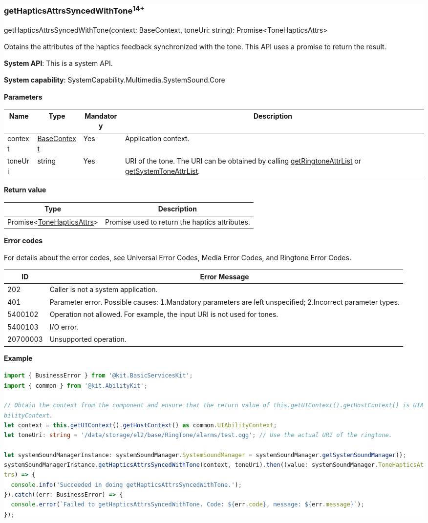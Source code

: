 ### getHapticsAttrsSyncedWithTone<sup>14+</sup>

getHapticsAttrsSyncedWithTone(context: BaseContext, toneUri: string): Promise&lt;ToneHapticsAttrs&gt;

Obtains the attributes of the haptics feedback synchronized with the tone. This API uses a promise to return the result.

**System API**: This is a system API.

**System capability**: SystemCapability.Multimedia.SystemSound.Core

**Parameters**

| Name| Type       | Mandatory| Description                                                                         |
|-----|-----------| ---- |----------------------------------------------------------------------------------|
| context  | [BaseContext](../apis-ability-kit/js-apis-inner-application-baseContext.md) | Yes  | Application context.  |
| toneUri  | string    | Yes  | URI of the tone. The URI can be obtained by calling [getRingtoneAttrList](#getringtoneattrlist12) or [getSystemToneAttrList](#getsystemtoneattrlist12).|

**Return value**

| Type                 | Description                   |
|---------------------|-----------------------|
| Promise&lt;[ToneHapticsAttrs](#tonehapticsattrs14)&gt; | Promise used to return the haptics attributes.|

**Error codes**

For details about the error codes, see [Universal Error Codes](../errorcode-universal.md), [Media Error Codes](../apis-media-kit/errorcode-media.md), and [Ringtone Error Codes](./errorcode-ringtone.md).

| ID  | Error Message             |
|---------| -------------------- |
| 202     | Caller is not a system application. |
| 401     | Parameter error. Possible causes: 1.Mandatory parameters are left unspecified; 2.Incorrect parameter types. |
| 5400102 | Operation not allowed. For example, the input URI is not used for tones. |
| 5400103 | I/O error. |
| 20700003 | Unsupported operation. |

**Example**

```ts
import { BusinessError } from '@kit.BasicServicesKit';
import { common } from '@kit.AbilityKit';

// Obtain the context from the component and ensure that the return value of this.getUIContext().getHostContext() is UIAbilityContext.
let context = this.getUIContext().getHostContext() as common.UIAbilityContext;
let toneUri: string = '/data/storage/el2/base/RingTone/alarms/test.ogg'; // Use the actual URI of the ringtone.

let systemSoundManagerInstance: systemSoundManager.SystemSoundManager = systemSoundManager.getSystemSoundManager();
systemSoundManagerInstance.getHapticsAttrsSyncedWithTone(context, toneUri).then((value: systemSoundManager.ToneHapticsAttrs) => {
  console.info('Succeeded in doing getHapticsAttrsSyncedWithTone.');
}).catch((err: BusinessError) => {
  console.error(`Failed to getHapticsAttrsSyncedWithTone. Code: ${err.code}, message: ${err.message}`);
});
```
